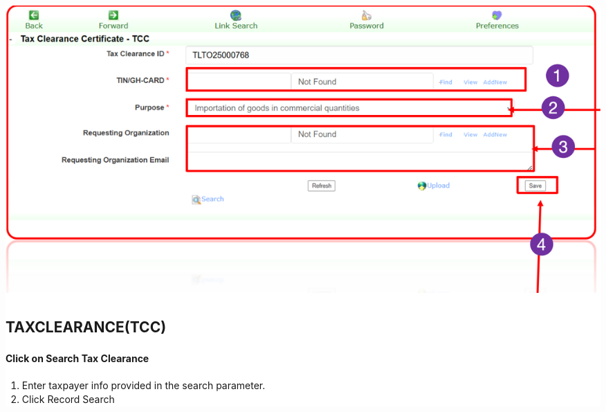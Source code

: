 ![p52](/content/images/tps-head/p52%20(1).png)

## TAXCLEARANCE(TCC)
#### **Click on  Search Tax Clearance**
1. Enter taxpayer info provided in the search parameter.
2. Click Record Search 
